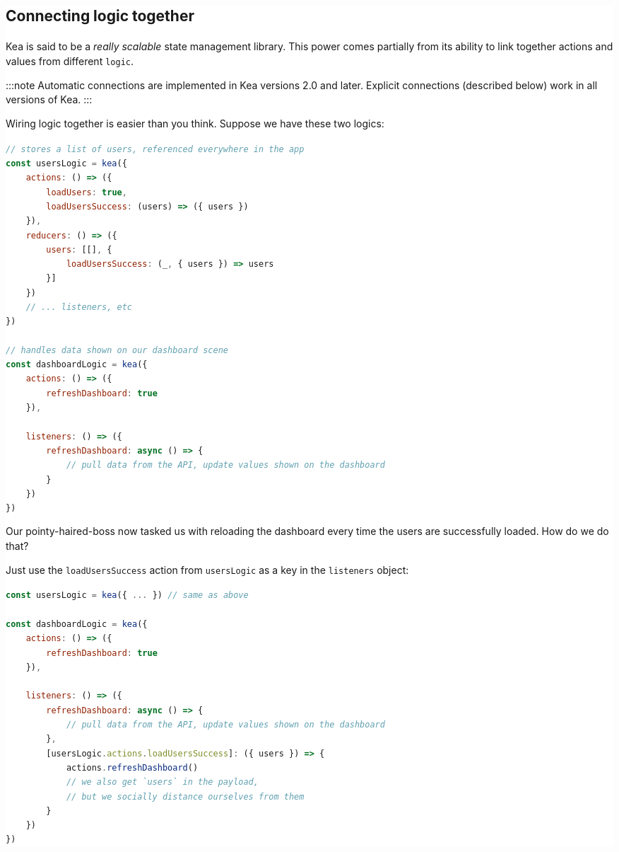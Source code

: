 ## Connecting logic together

Kea is said to be a *really scalable* state management library. This power comes partially from its 
ability to link together actions and values from different `logic`.

:::note
Automatic connections are implemented in Kea versions 2.0 and later. Explicit connections (described
below) work in all versions of Kea.
:::

Wiring logic together is easier than you think. Suppose we have these two logics:

```javascript
// stores a list of users, referenced everywhere in the app
const usersLogic = kea({
    actions: () => ({
        loadUsers: true,
        loadUsersSuccess: (users) => ({ users })
    }),
    reducers: () => ({
        users: [[], {
            loadUsersSuccess: (_, { users }) => users
        }]
    })
    // ... listeners, etc
})

// handles data shown on our dashboard scene
const dashboardLogic = kea({
    actions: () => ({
        refreshDashboard: true    
    }),

    listeners: () => ({
        refreshDashboard: async () => {
            // pull data from the API, update values shown on the dashboard 
        }
    })
})
```

Our pointy-haired-boss now tasked us with reloading the dashboard every time the users are 
successfully loaded. How do we do that?

Just use the `loadUsersSuccess` action from `usersLogic` as a key in the `listeners` object:

```javascript
const usersLogic = kea({ ... }) // same as above
 
const dashboardLogic = kea({
    actions: () => ({
        refreshDashboard: true    
    }),

    listeners: () => ({
        refreshDashboard: async () => {
            // pull data from the API, update values shown on the dashboard 
        },
        [usersLogic.actions.loadUsersSuccess]: ({ users }) => {
            actions.refreshDashboard()
            // we also get `users` in the payload, 
            // but we socially distance ourselves from them
        } 
    })
})
```